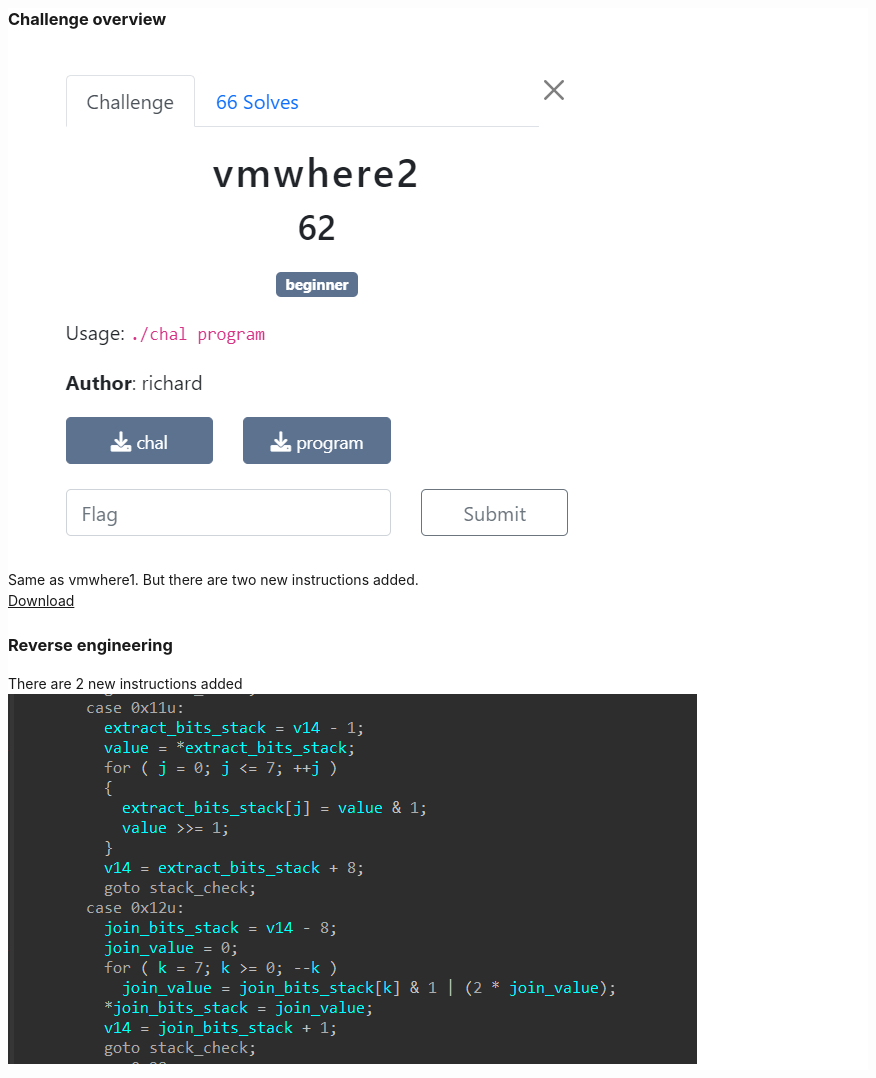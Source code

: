 ### Challenge overview
![Image](/commons/2023-07-05-uiuctf-2023/img4.PNG)  
Same as vmwhere1. But there are two new instructions added.  
[Download](https://github.com/sigpwny/UIUCTF-2023-Public/tree/main/challenges/rev/vmwhere2/challenge)
  
### Reverse engineering
There are 2 new instructions added
![Image](/commons/2023-07-05-uiuctf-2023/img5.PNG) 
